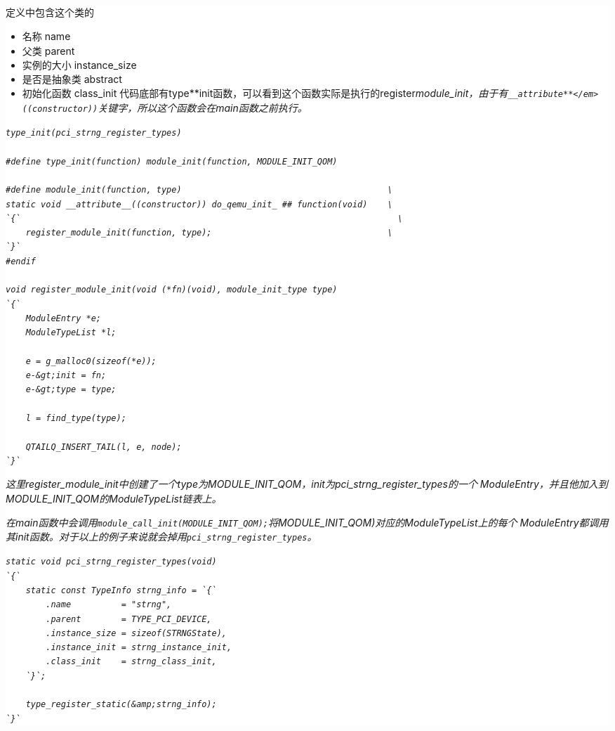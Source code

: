 定义中包含这个类的
- 名称 name
- 父类 parent
- 实例的大小 instance_size
- 是否是抽象类 abstract
- 初始化函数 class_init
代码底部有type**init函数，可以看到这个函数实际是执行的register<em>module_init，由于有`__attribute**</em>((constructor))`关键字，所以这个函数会在main函数之前执行。

```
type_init(pci_strng_register_types)

#define type_init(function) module_init(function, MODULE_INIT_QOM)

#define module_init(function, type)                                         \
static void __attribute__((constructor)) do_qemu_init_ ## function(void)    \
`{`                                                                           \
    register_module_init(function, type);                                   \
`}`
#endif

void register_module_init(void (*fn)(void), module_init_type type)
`{`
    ModuleEntry *e;
    ModuleTypeList *l;

    e = g_malloc0(sizeof(*e));
    e-&gt;init = fn;
    e-&gt;type = type;

    l = find_type(type);

    QTAILQ_INSERT_TAIL(l, e, node);
`}`
```

这里register_module_init中创建了一个type为MODULE_INIT_QOM，init为pci_strng_register_types的一个 ModuleEntry，并且他加入到MODULE_INIT_QOM的ModuleTypeList链表上。

在main函数中会调用`module_call_init(MODULE_INIT_QOM);`将MODULE_INIT_QOM)对应的ModuleTypeList上的每个 ModuleEntry都调用其init函数。对于以上的例子来说就会掉用`pci_strng_register_types`。

```
static void pci_strng_register_types(void)
`{`
    static const TypeInfo strng_info = `{`
        .name          = "strng",
        .parent        = TYPE_PCI_DEVICE,
        .instance_size = sizeof(STRNGState),
        .instance_init = strng_instance_init,
        .class_init    = strng_class_init,
    `}`;

    type_register_static(&amp;strng_info);
`}`
```
